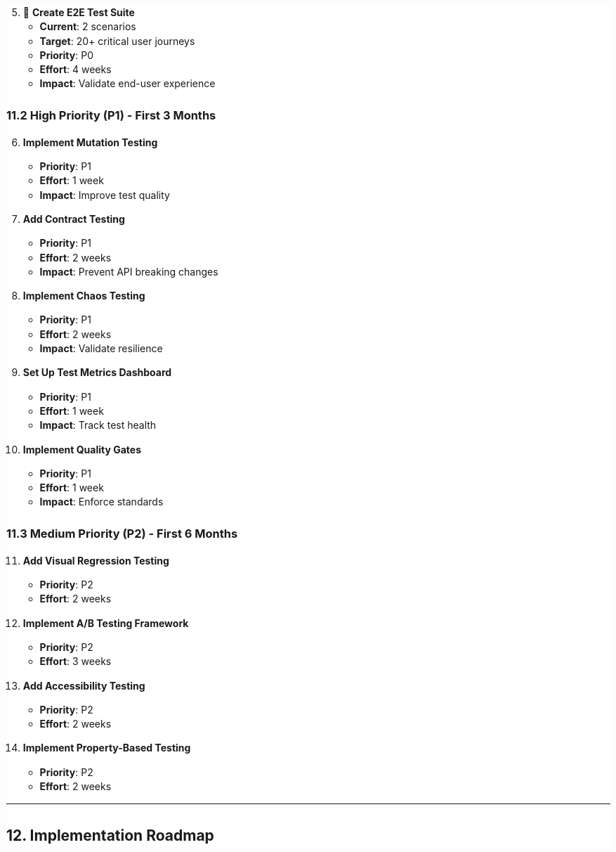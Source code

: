 5. 🔴 **Create E2E Test Suite**
   - **Current**: 2 scenarios
   - **Target**: 20+ critical user journeys
   - **Priority**: P0
   - **Effort**: 4 weeks
   - **Impact**: Validate end-user experience

### 11.2 High Priority (P1) - First 3 Months

6. **Implement Mutation Testing**
   - **Priority**: P1
   - **Effort**: 1 week
   - **Impact**: Improve test quality

7. **Add Contract Testing**
   - **Priority**: P1
   - **Effort**: 2 weeks
   - **Impact**: Prevent API breaking changes

8. **Implement Chaos Testing**
   - **Priority**: P1
   - **Effort**: 2 weeks
   - **Impact**: Validate resilience

9. **Set Up Test Metrics Dashboard**
   - **Priority**: P1
   - **Effort**: 1 week
   - **Impact**: Track test health

10. **Implement Quality Gates**
    - **Priority**: P1
    - **Effort**: 1 week
    - **Impact**: Enforce standards

### 11.3 Medium Priority (P2) - First 6 Months

11. **Add Visual Regression Testing**
    - **Priority**: P2
    - **Effort**: 2 weeks

12. **Implement A/B Testing Framework**
    - **Priority**: P2
    - **Effort**: 3 weeks

13. **Add Accessibility Testing**
    - **Priority**: P2
    - **Effort**: 2 weeks

14. **Implement Property-Based Testing**
    - **Priority**: P2
    - **Effort**: 2 weeks

---

## 12. Implementation Roadmap
